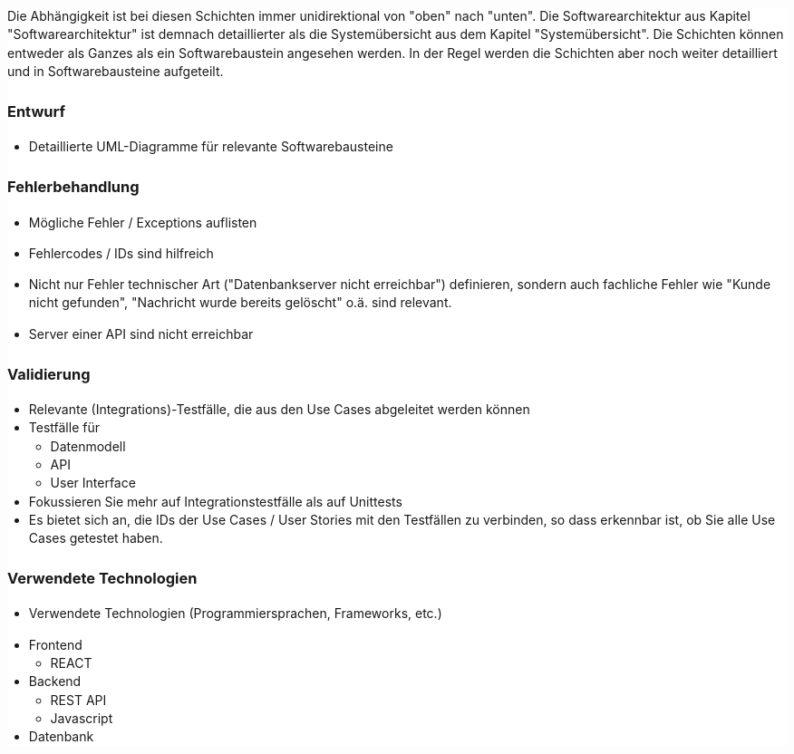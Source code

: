 Die Abhängigkeit ist bei diesen Schichten immer unidirektional von "oben" nach "unten". Die Softwarearchitektur aus Kapitel "Softwarearchitektur" ist demnach detaillierter als die Systemübersicht aus dem Kapitel "Systemübersicht". Die Schichten können entweder als Ganzes als ein Softwarebaustein angesehen werden. In der Regel werden die Schichten aber noch weiter detailliert und in Softwarebausteine aufgeteilt. 



### Entwurf

- Detaillierte UML-Diagramme für relevante Softwarebausteine

### Fehlerbehandlung 

* Mögliche Fehler / Exceptions auflisten
* Fehlercodes / IDs sind hilfreich
* Nicht nur Fehler technischer Art ("Datenbankserver nicht erreichbar") definieren, sondern auch fachliche Fehler wie "Kunde nicht gefunden", "Nachricht wurde bereits gelöscht" o.ä. sind relevant. 

* Server einer API sind nicht erreichbar

### Validierung

* Relevante (Integrations)-Testfälle, die aus den Use Cases abgeleitet werden können
* Testfälle für 
  - Datenmodell
  - API
  - User Interface
* Fokussieren Sie mehr auf Integrationstestfälle als auf Unittests
* Es bietet sich an, die IDs der Use Cases / User Stories mit den Testfällen zu verbinden,
  so dass erkennbar ist, ob Sie alle Use Cases getestet haben.

### Verwendete Technologien

- Verwendete Technologien (Programmiersprachen, Frameworks, etc.)

* Frontend
  - REACT
* Backend
  - REST API
  - Javascript
* Datenbank
